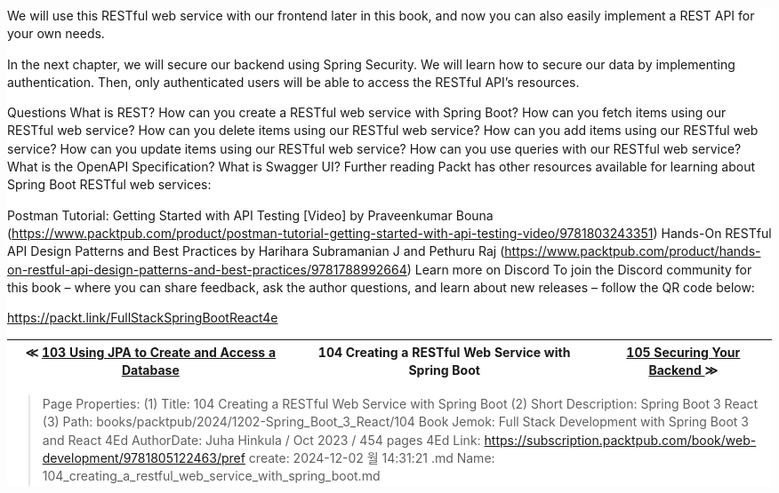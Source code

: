 We will use this RESTful web service with our frontend later in this book, and now you can also easily implement a REST API for your own needs.

In the next chapter, we will secure our backend using Spring Security. We will learn how to secure our data by implementing authentication. Then, only authenticated users will be able to access the RESTful API’s resources.

Questions
What is REST?
How can you create a RESTful web service with Spring Boot?
How can you fetch items using our RESTful web service?
How can you delete items using our RESTful web service?
How can you add items using our RESTful web service?
How can you update items using our RESTful web service?
How can you use queries with our RESTful web service?
What is the OpenAPI Specification?
What is Swagger UI?
Further reading
Packt has other resources available for learning about Spring Boot RESTful web services:

Postman Tutorial: Getting Started with API Testing [Video] by Praveenkumar Bouna (https://www.packtpub.com/product/postman-tutorial-getting-started-with-api-testing-video/9781803243351)
Hands-On RESTful API Design Patterns and Best Practices by Harihara Subramanian J and Pethuru Raj (https://www.packtpub.com/product/hands-on-restful-api-design-patterns-and-best-practices/9781788992664)
Learn more on Discord
To join the Discord community for this book – where you can share feedback, ask the author questions, and learn about new releases – follow the QR code below:

https://packt.link/FullStackSpringBootReact4e




| ≪ [ 103 Using JPA to Create and Access a Database ](/books/packtpub/2024/1202-Spring_Boot_3_React/103) | 104 Creating a RESTful Web Service with Spring Boot | [ 105 Securing Your Backend ](/books/packtpub/2024/1202-Spring_Boot_3_React/105) ≫ |
|:----:|:----:|:----:|

> Page Properties:
> (1) Title: 104 Creating a RESTful Web Service with Spring Boot
> (2) Short Description: Spring Boot 3 React
> (3) Path: books/packtpub/2024/1202-Spring_Boot_3_React/104
> Book Jemok: Full Stack Development with Spring Boot 3 and React 4Ed
> AuthorDate: Juha Hinkula / Oct 2023 / 454 pages 4Ed
> Link: https://subscription.packtpub.com/book/web-development/9781805122463/pref
> create: 2024-12-02 월 14:31:21
> .md Name: 104_creating_a_restful_web_service_with_spring_boot.md

